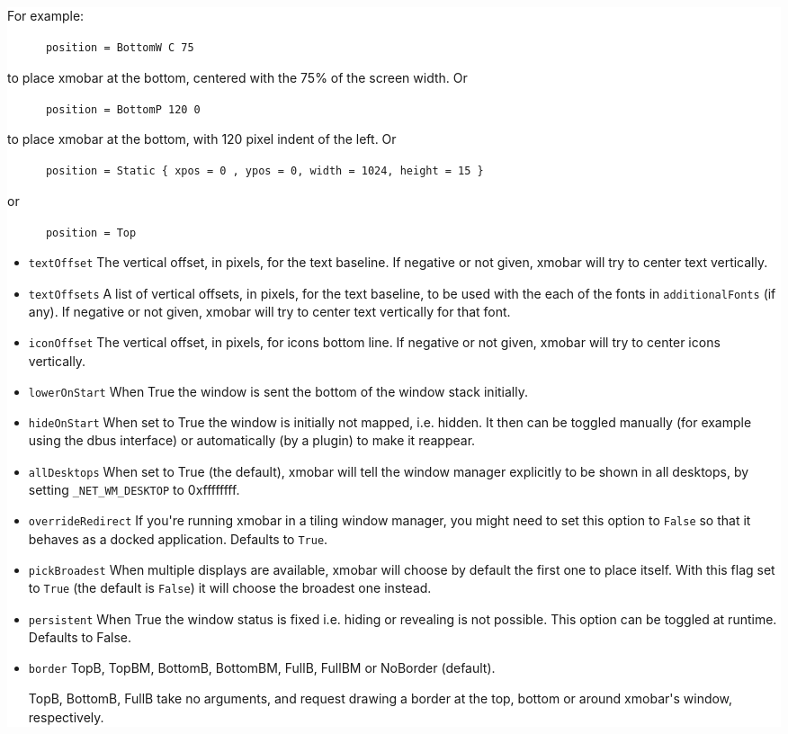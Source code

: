   For example:

          position = BottomW C 75

  to place xmobar at the bottom, centered with the 75% of the screen
  width.  Or

          position = BottomP 120 0

  to place xmobar at the bottom, with 120 pixel indent of the left.
  Or

          position = Static { xpos = 0 , ypos = 0, width = 1024, height = 15 }

  or

          position = Top

- `textOffset` The vertical offset, in pixels, for the text baseline.
   If negative or not given, xmobar will try to center text
   vertically.

- `textOffsets` A list of vertical offsets, in pixels, for the text
   baseline, to be used with the each of the fonts in
   `additionalFonts` (if any).  If negative or not given, xmobar will
   try to center text vertically for that font.

- `iconOffset` The vertical offset, in pixels, for icons bottom line.
   If negative or not given, xmobar will try to center icons
   vertically.

- `lowerOnStart` When True the window is sent the bottom of the window
  stack initially.

- `hideOnStart` When set to True the window is initially not mapped,
  i.e. hidden. It then can be toggled manually (for example using the
  dbus interface) or automatically (by a plugin) to make it reappear.

- `allDesktops` When set to True (the default), xmobar will tell the
  window manager explicitly to be shown in all desktops, by setting
  `_NET_WM_DESKTOP` to 0xffffffff.

- `overrideRedirect` If you're running xmobar in a tiling window
  manager, you might need to set this option to `False` so that it
  behaves as a docked application.  Defaults to `True`.

- `pickBroadest` When multiple displays are available, xmobar will
  choose by default the first one to place itself.  With this flag set
  to `True` (the default is `False`) it will choose the broadest one
  instead.

- `persistent` When True the window status is fixed i.e. hiding or
  revealing is not possible. This option can be toggled at
  runtime. Defaults to False.

- `border` TopB, TopBM, BottomB, BottomBM, FullB, FullBM or NoBorder
  (default).

  TopB, BottomB, FullB take no arguments, and request drawing a border
  at the top, bottom or around xmobar's window, respectively.
